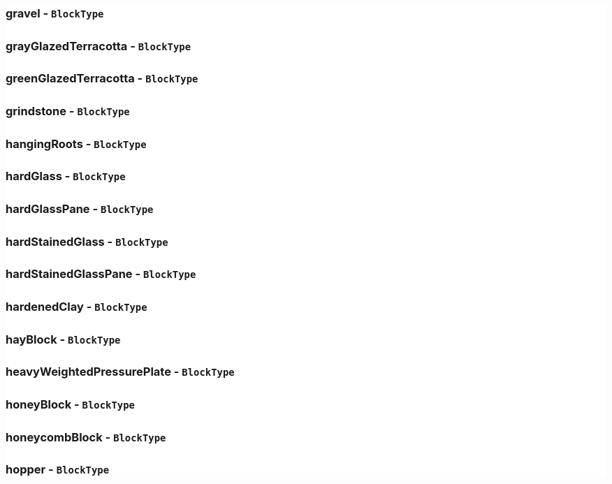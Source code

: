 

### **gravel** - `BlockType`



### **grayGlazedTerracotta** - `BlockType`



### **greenGlazedTerracotta** - `BlockType`



### **grindstone** - `BlockType`



### **hangingRoots** - `BlockType`



### **hardGlass** - `BlockType`



### **hardGlassPane** - `BlockType`



### **hardStainedGlass** - `BlockType`



### **hardStainedGlassPane** - `BlockType`



### **hardenedClay** - `BlockType`



### **hayBlock** - `BlockType`



### **heavyWeightedPressurePlate** - `BlockType`



### **honeyBlock** - `BlockType`



### **honeycombBlock** - `BlockType`



### **hopper** - `BlockType`


